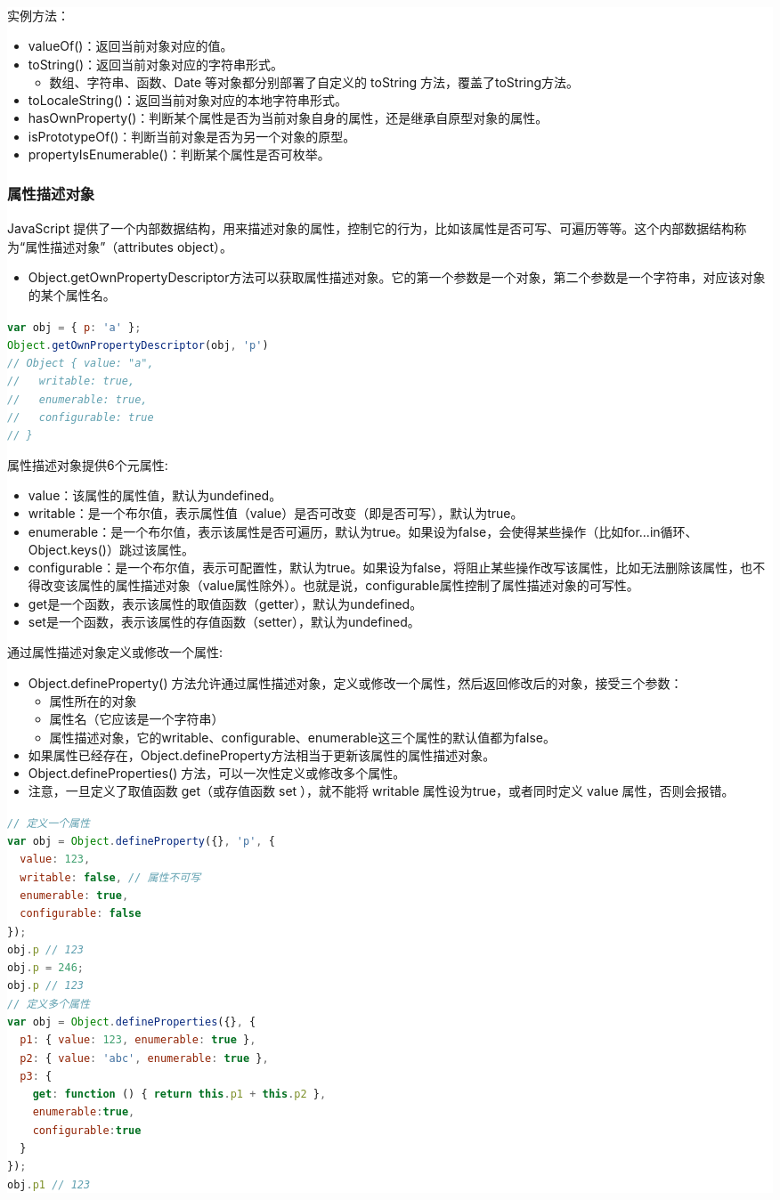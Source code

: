 实例方法：

+ valueOf()：返回当前对象对应的值。
+ toString()：返回当前对象对应的字符串形式。
  + 数组、字符串、函数、Date 等对象都分别部署了自定义的 toString 方法，覆盖了toString方法。
+ toLocaleString()：返回当前对象对应的本地字符串形式。
+ hasOwnProperty()：判断某个属性是否为当前对象自身的属性，还是继承自原型对象的属性。
+ isPrototypeOf()：判断当前对象是否为另一个对象的原型。
+ propertyIsEnumerable()：判断某个属性是否可枚举。

### 属性描述对象

JavaScript 提供了一个内部数据结构，用来描述对象的属性，控制它的行为，比如该属性是否可写、可遍历等等。这个内部数据结构称为“属性描述对象”（attributes object）。

+ Object.getOwnPropertyDescriptor方法可以获取属性描述对象。它的第一个参数是一个对象，第二个参数是一个字符串，对应该对象的某个属性名。

```js
var obj = { p: 'a' };
Object.getOwnPropertyDescriptor(obj, 'p')
// Object { value: "a",
//   writable: true,
//   enumerable: true,
//   configurable: true
// }
```

属性描述对象提供6个元属性:

+ value：该属性的属性值，默认为undefined。
+ writable：是一个布尔值，表示属性值（value）是否可改变（即是否可写），默认为true。
+ enumerable：是一个布尔值，表示该属性是否可遍历，默认为true。如果设为false，会使得某些操作（比如for...in循环、Object.keys()）跳过该属性。
+ configurable：是一个布尔值，表示可配置性，默认为true。如果设为false，将阻止某些操作改写该属性，比如无法删除该属性，也不得改变该属性的属性描述对象（value属性除外）。也就是说，configurable属性控制了属性描述对象的可写性。
+ get是一个函数，表示该属性的取值函数（getter），默认为undefined。
+ set是一个函数，表示该属性的存值函数（setter），默认为undefined。
  
通过属性描述对象定义或修改一个属性:

+ Object.defineProperty() 方法允许通过属性描述对象，定义或修改一个属性，然后返回修改后的对象，接受三个参数：
  + 属性所在的对象
  + 属性名（它应该是一个字符串）
  + 属性描述对象，它的writable、configurable、enumerable这三个属性的默认值都为false。
+ 如果属性已经存在，Object.defineProperty方法相当于更新该属性的属性描述对象。
+ Object.defineProperties() 方法，可以一次性定义或修改多个属性。
+ 注意，一旦定义了取值函数 get（或存值函数 set ），就不能将 writable 属性设为true，或者同时定义 value 属性，否则会报错。

```js
// 定义一个属性
var obj = Object.defineProperty({}, 'p', {
  value: 123,
  writable: false, // 属性不可写
  enumerable: true,
  configurable: false
});
obj.p // 123
obj.p = 246;
obj.p // 123
// 定义多个属性
var obj = Object.defineProperties({}, {
  p1: { value: 123, enumerable: true },
  p2: { value: 'abc', enumerable: true },
  p3: {
    get: function () { return this.p1 + this.p2 },
    enumerable:true,
    configurable:true
  }
});
obj.p1 // 123
```
